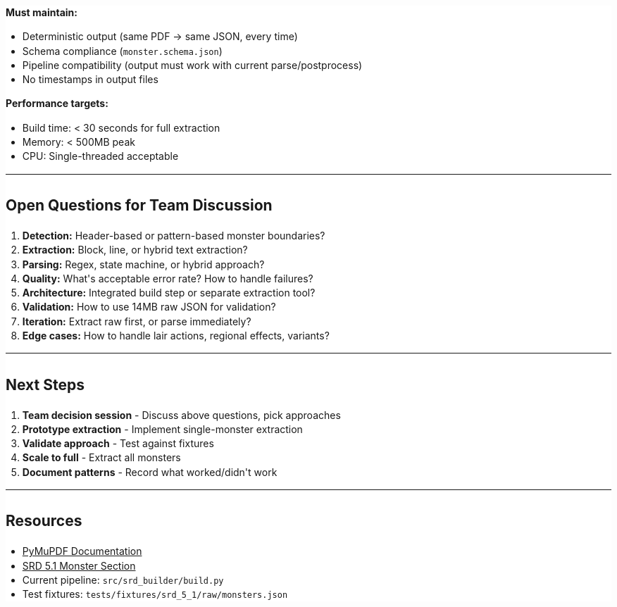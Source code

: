 **Must maintain:**
- Deterministic output (same PDF → same JSON, every time)
- Schema compliance (`monster.schema.json`)
- Pipeline compatibility (output must work with current parse/postprocess)
- No timestamps in output files

**Performance targets:**
- Build time: < 30 seconds for full extraction
- Memory: < 500MB peak
- CPU: Single-threaded acceptable

---

## Open Questions for Team Discussion

1. **Detection:** Header-based or pattern-based monster boundaries?
2. **Extraction:** Block, line, or hybrid text extraction?
3. **Parsing:** Regex, state machine, or hybrid approach?
4. **Quality:** What's acceptable error rate? How to handle failures?
5. **Architecture:** Integrated build step or separate extraction tool?
6. **Validation:** How to use 14MB raw JSON for validation?
7. **Iteration:** Extract raw first, or parse immediately?
8. **Edge cases:** How to handle lair actions, regional effects, variants?

---

## Next Steps

1. **Team decision session** - Discuss above questions, pick approaches
2. **Prototype extraction** - Implement single-monster extraction
3. **Validate approach** - Test against fixtures
4. **Scale to full** - Extract all monsters
5. **Document patterns** - Record what worked/didn't work

---

## Resources

- [PyMuPDF Documentation](https://pymupdf.readthedocs.io/)
- [SRD 5.1 Monster Section](https://dnd.wizards.com/resources/systems-reference-document)
- Current pipeline: `src/srd_builder/build.py`
- Test fixtures: `tests/fixtures/srd_5_1/raw/monsters.json`
